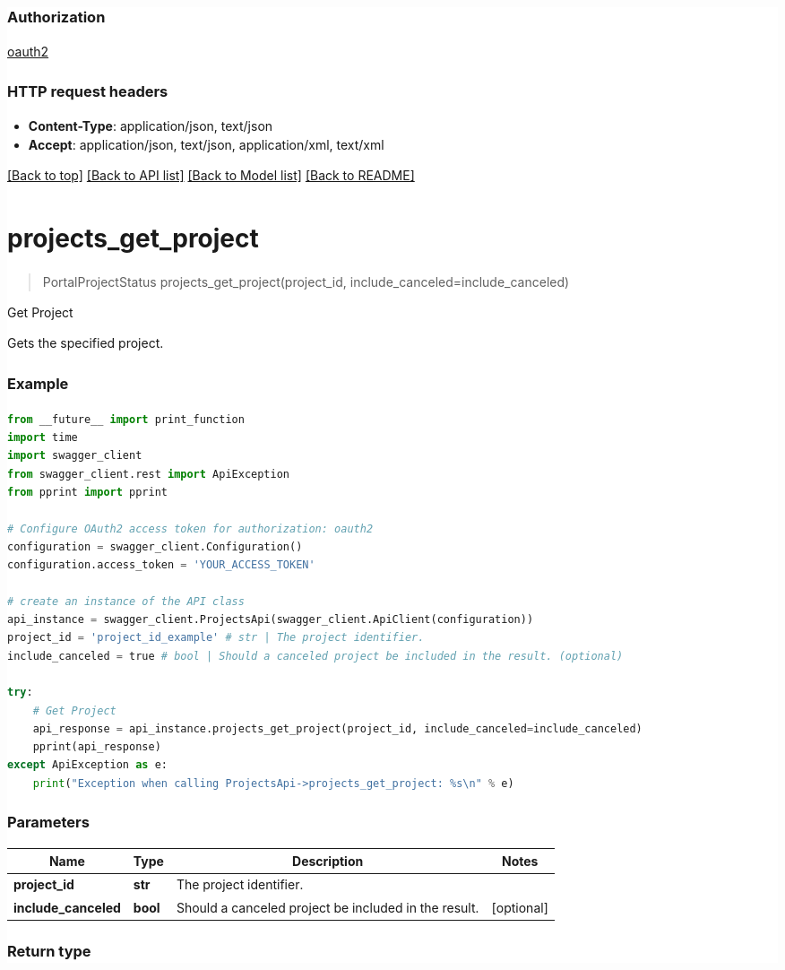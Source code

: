 ### Authorization

[oauth2](../README.md#oauth2)

### HTTP request headers

 - **Content-Type**: application/json, text/json
 - **Accept**: application/json, text/json, application/xml, text/xml

[[Back to top]](#) [[Back to API list]](../README.md#documentation-for-api-endpoints) [[Back to Model list]](../README.md#documentation-for-models) [[Back to README]](../README.md)

# **projects_get_project**
> PortalProjectStatus projects_get_project(project_id, include_canceled=include_canceled)

Get Project

Gets the specified project.

### Example
```python
from __future__ import print_function
import time
import swagger_client
from swagger_client.rest import ApiException
from pprint import pprint

# Configure OAuth2 access token for authorization: oauth2
configuration = swagger_client.Configuration()
configuration.access_token = 'YOUR_ACCESS_TOKEN'

# create an instance of the API class
api_instance = swagger_client.ProjectsApi(swagger_client.ApiClient(configuration))
project_id = 'project_id_example' # str | The project identifier.
include_canceled = true # bool | Should a canceled project be included in the result. (optional)

try:
    # Get Project
    api_response = api_instance.projects_get_project(project_id, include_canceled=include_canceled)
    pprint(api_response)
except ApiException as e:
    print("Exception when calling ProjectsApi->projects_get_project: %s\n" % e)
```

### Parameters

Name | Type | Description  | Notes
------------- | ------------- | ------------- | -------------
 **project_id** | **str**| The project identifier. | 
 **include_canceled** | **bool**| Should a canceled project be included in the result. | [optional] 

### Return type

